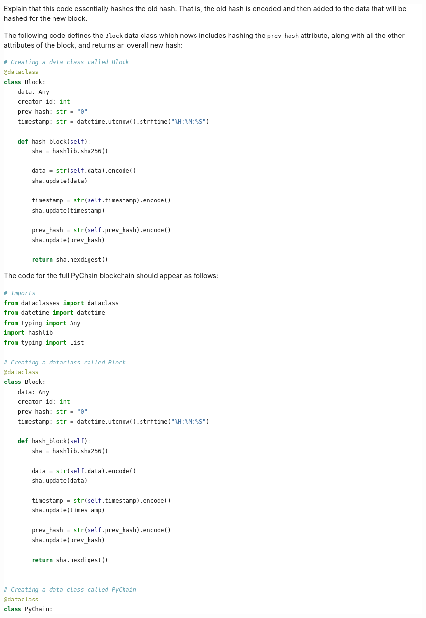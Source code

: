 Explain that this code essentially hashes the old hash. That is, the old hash is encoded and then added to the data that will be hashed for the new block.

The following code defines the `Block` data class which nows includes hashing the `prev_hash` attribute, along with all the other attributes of the block, and returns an overall new hash:

  ```python
  # Creating a data class called Block
  @dataclass
  class Block:
      data: Any
      creator_id: int
      prev_hash: str = "0"
      timestamp: str = datetime.utcnow().strftime("%H:%M:%S")

      def hash_block(self):
          sha = hashlib.sha256()

          data = str(self.data).encode()
          sha.update(data)

          timestamp = str(self.timestamp).encode()
          sha.update(timestamp)

          prev_hash = str(self.prev_hash).encode()
          sha.update(prev_hash)

          return sha.hexdigest()
  ```

The code for the full PyChain blockchain should appear as follows:

  ```python
  # Imports
  from dataclasses import dataclass
  from datetime import datetime
  from typing import Any
  import hashlib
  from typing import List

  # Creating a dataclass called Block
  @dataclass
  class Block:
      data: Any
      creator_id: int
      prev_hash: str = "0"
      timestamp: str = datetime.utcnow().strftime("%H:%M:%S")

      def hash_block(self):
          sha = hashlib.sha256()

          data = str(self.data).encode()
          sha.update(data)

          timestamp = str(self.timestamp).encode()
          sha.update(timestamp)

          prev_hash = str(self.prev_hash).encode()
          sha.update(prev_hash)

          return sha.hexdigest()


  # Creating a data class called PyChain
  @dataclass
  class PyChain:
  ```